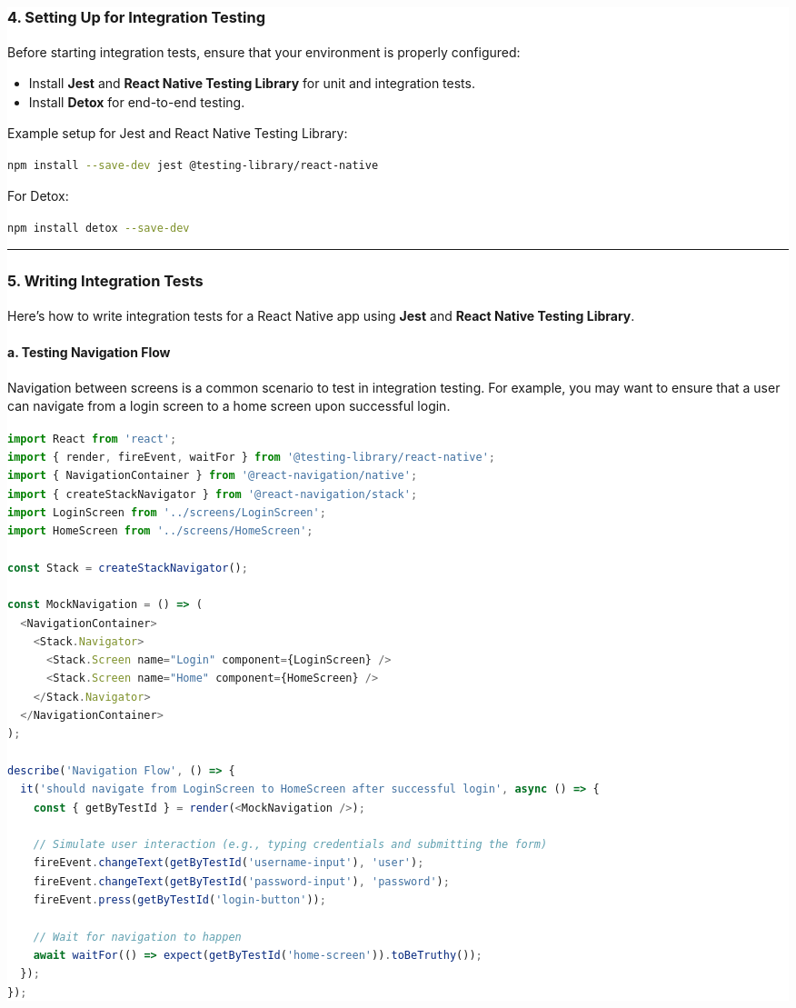 
### 4. **Setting Up for Integration Testing**

Before starting integration tests, ensure that your environment is properly configured:
- Install **Jest** and **React Native Testing Library** for unit and integration tests.
- Install **Detox** for end-to-end testing.
  
Example setup for Jest and React Native Testing Library:
```bash
npm install --save-dev jest @testing-library/react-native
```

For Detox:
```bash
npm install detox --save-dev
```

---

### 5. **Writing Integration Tests**

Here’s how to write integration tests for a React Native app using **Jest** and **React Native Testing Library**.

#### a. **Testing Navigation Flow**

Navigation between screens is a common scenario to test in integration testing. For example, you may want to ensure that a user can navigate from a login screen to a home screen upon successful login.

```javascript
import React from 'react';
import { render, fireEvent, waitFor } from '@testing-library/react-native';
import { NavigationContainer } from '@react-navigation/native';
import { createStackNavigator } from '@react-navigation/stack';
import LoginScreen from '../screens/LoginScreen';
import HomeScreen from '../screens/HomeScreen';

const Stack = createStackNavigator();

const MockNavigation = () => (
  <NavigationContainer>
    <Stack.Navigator>
      <Stack.Screen name="Login" component={LoginScreen} />
      <Stack.Screen name="Home" component={HomeScreen} />
    </Stack.Navigator>
  </NavigationContainer>
);

describe('Navigation Flow', () => {
  it('should navigate from LoginScreen to HomeScreen after successful login', async () => {
    const { getByTestId } = render(<MockNavigation />);

    // Simulate user interaction (e.g., typing credentials and submitting the form)
    fireEvent.changeText(getByTestId('username-input'), 'user');
    fireEvent.changeText(getByTestId('password-input'), 'password');
    fireEvent.press(getByTestId('login-button'));

    // Wait for navigation to happen
    await waitFor(() => expect(getByTestId('home-screen')).toBeTruthy());
  });
});
```
